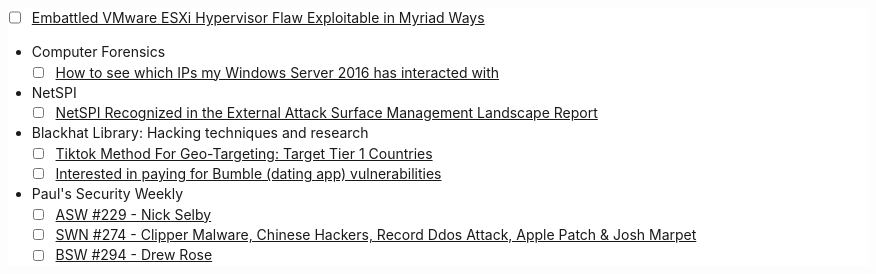   - [ ] [Embattled VMware ESXi Hypervisor Flaw Exploitable in Myriad Ways](https://www.darkreading.com/vulnerabilities-threats/attackers-can-exploit-flaw-in-vmware-esxi-hypervisor-in-multiple-ways)
- Computer Forensics
  - [ ] [How to see which IPs my Windows Server 2016 has interacted with](https://www.reddit.com/r/computerforensics/comments/1122t5c/how_to_see_which_ips_my_windows_server_2016_has/)
- NetSPI
  - [ ] [NetSPI Recognized in the External Attack Surface Management Landscape Report](https://www.netspi.com/news/press-release/forrester-external-attack-surface-management-q1-2023/)
- Blackhat Library: Hacking techniques and research
  - [ ] [Tiktok Method For Geo-Targeting: Target Tier 1 Countries](https://www.reddit.com/r/blackhat/comments/11256h5/tiktok_method_for_geotargeting_target_tier_1/)
  - [ ] [Interested in paying for Bumble (dating app) vulnerabilities](https://www.reddit.com/r/blackhat/comments/111wxok/interested_in_paying_for_bumble_dating_app/)
- Paul's Security Weekly
  - [ ] [ASW #229 - Nick Selby](http://podcast.securityweekly.com/asw-229-nick-selby)
  - [ ] [SWN #274 - Clipper Malware, Chinese Hackers, Record Ddos Attack, Apple Patch & Josh Marpet](http://podcast.securityweekly.com/swn-274-clipper-malware-chinese-hackers-record-ddos-attack-apple-patch-josh-marpet)
  - [ ] [BSW #294 - Drew Rose](http://podcast.securityweekly.com/bsw-294-drew-rose)
